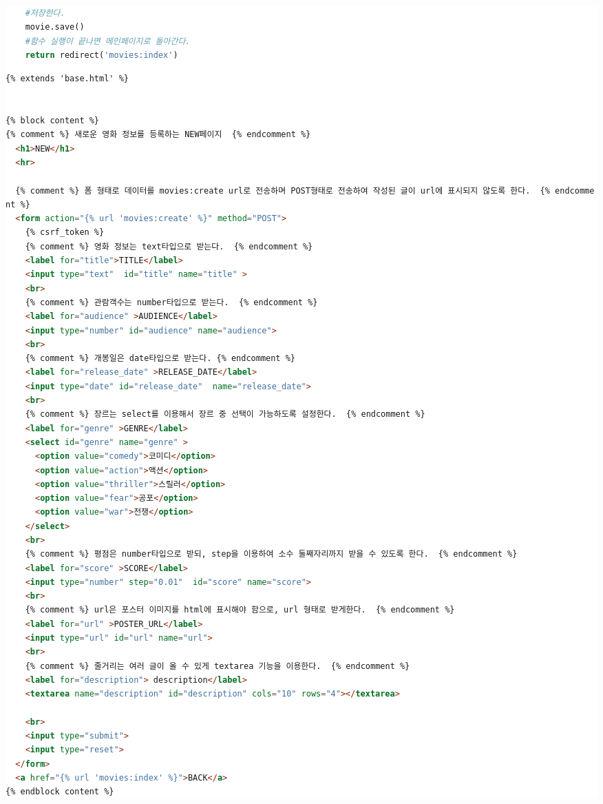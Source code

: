 ```python
    #저장한다. 
    movie.save()
    #함수 실행이 끝나면 메인페이지로 돌아간다. 
    return redirect('movies:index')
```

```html
{% extends 'base.html' %}


{% block content %}
{% comment %} 새로운 영화 정보를 등록하는 NEW페이지  {% endcomment %}
  <h1>NEW</h1>
  <hr>

  {% comment %} 폼 형태로 데이터를 movies:create url로 전송하며 POST형태로 전송하여 작성된 글이 url에 표시되지 않도록 한다.  {% endcomment %}
  <form action="{% url 'movies:create' %}" method="POST">
    {% csrf_token %}
    {% comment %} 영화 정보는 text타입으로 받는다.  {% endcomment %}
    <label for="title">TITLE</label>
    <input type="text"  id="title" name="title" >
    <br>
    {% comment %} 관람객수는 number타입으로 받는다.  {% endcomment %}
    <label for="audience" >AUDIENCE</label>
    <input type="number" id="audience" name="audience">
    <br>
    {% comment %} 개봉일은 date타입으로 받는다. {% endcomment %}
    <label for="release_date" >RELEASE_DATE</label>
    <input type="date" id="release_date"  name="release_date">
    <br>
    {% comment %} 장르는 select를 이용해서 장르 중 선택이 가능하도록 설정한다.  {% endcomment %}
    <label for="genre" >GENRE</label>
    <select id="genre" name="genre" >
      <option value="comedy">코미디</option>
      <option value="action">액션</option>
      <option value="thriller">스릴러</option>
      <option value="fear">공포</option>
      <option value="war">전쟁</option>
    </select>
    <br>
    {% comment %} 평점은 number타입으로 받되, step을 이용하여 소수 둘째자리까지 받을 수 있도록 한다.  {% endcomment %}
    <label for="score" >SCORE</label>
    <input type="number" step="0.01"  id="score" name="score">
    <br>
    {% comment %} url은 포스터 이미지를 html에 표시해야 함으로, url 형태로 받게한다.  {% endcomment %}
    <label for="url" >POSTER_URL</label>
    <input type="url" id="url" name="url">
    <br>
    {% comment %} 줄거리는 여러 글이 올 수 있게 textarea 기능을 이용한다.  {% endcomment %}
    <label for="description"> description</label>
    <textarea name="description" id="description" cols="10" rows="4"></textarea>

    <br>
    <input type="submit">
    <input type="reset">
  </form>
  <a href="{% url 'movies:index' %}">BACK</a>
{% endblock content %}
```
